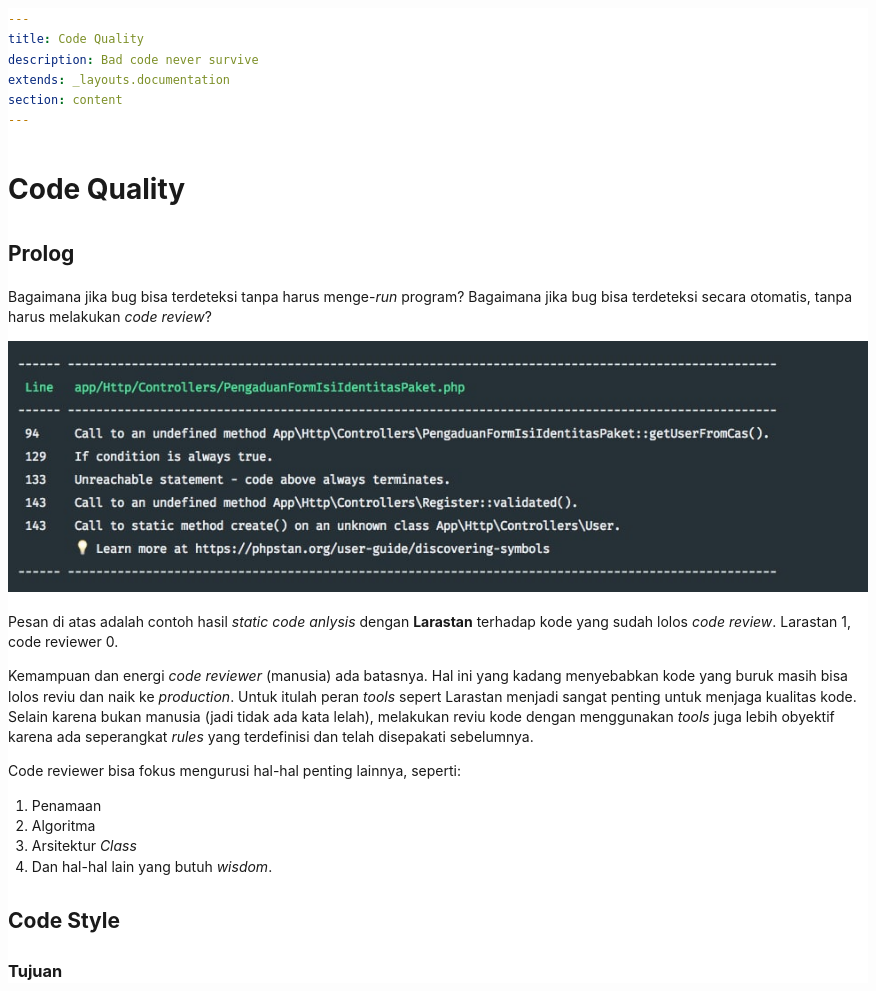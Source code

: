 ```yaml
---
title: Code Quality
description: Bad code never survive
extends: _layouts.documentation
section: content
---
```


# Code Quality

## Prolog

Bagaimana jika bug bisa terdeteksi tanpa harus menge-*run* program? Bagaimana jika bug bisa terdeteksi secara otomatis, tanpa harus melakukan *code review*?

![image-20201130074809347](../assets/uploads/larastan-restul.png)

Pesan di atas adalah contoh hasil *static code anlysis* dengan **Larastan** terhadap kode yang sudah lolos *code review*. Larastan 1, code reviewer 0.

Kemampuan dan energi *code reviewer* (manusia) ada batasnya. Hal ini yang kadang menyebabkan kode yang buruk masih bisa lolos reviu dan naik ke *production*. Untuk itulah peran *tools* sepert Larastan menjadi sangat penting untuk menjaga kualitas kode. Selain karena bukan manusia (jadi tidak ada kata lelah), melakukan reviu kode dengan menggunakan *tools* juga lebih obyektif karena ada seperangkat *rules* yang terdefinisi dan telah disepakati sebelumnya.

Code reviewer bisa fokus mengurusi hal-hal penting lainnya, seperti:

1. Penamaan
2. Algoritma
3. Arsitektur *Class*
4. Dan hal-hal lain yang butuh *wisdom*.

## Code Style

### Tujuan
